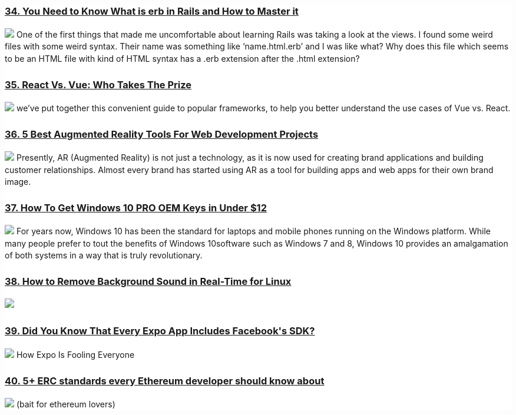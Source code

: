 ### [34. You Need to Know What is erb in Rails and How to Master it](https://hackernoon.com/you-need-to-know-what-is-erb-in-rails-and-how-to-master-it-oj303yxq)
![](https://cdn.hackernoon.com/images/ho3s3ylr.jpg)
One of the first things that made me uncomfortable about learning Rails was taking a look at the views. I found some weird files with some weird syntax. Their name was something like ‘name.html.erb’ and I was like what? Why does this file which seems to be an HTML file with kind of HTML syntax has a .erb extension after the .html extension?

### [35. React Vs. Vue: Who Takes The Prize](https://hackernoon.com/react-vs-vue-who-takes-the-prize-oq1633op)
![](https://cdn.hackernoon.com/images/MqO5FJu5BqX6pm118RBfsb2Qysq1-pg3833gq.jpeg)
we’ve put together this convenient guide to popular frameworks, to help you better understand the use cases of Vue vs. React.

### [36. 5 Best Augmented Reality Tools For Web Development Projects](https://hackernoon.com/5-best-augmented-reality-tools-for-app-development-projects-e36v3xtm)
![](https://images.unsplash.com/photo-1580983561371-7f4b242d8ec0?ixlib=rb-1.2.1&q=80&fm=jpg&crop=entropy&cs=tinysrgb&w=1080&fit=max&ixid=eyJhcHBfaWQiOjEwMDk2Mn0)
Presently, AR (Augmented Reality) is not just a technology, as it is now used for creating brand applications and building customer relationships. Almost every brand has started using AR as a tool for building apps and web apps for their own brand image.

### [37. How To Get Windows 10 PRO OEM Keys in Under $12](https://hackernoon.com/summer-sale-windows-10-pro-oem-keys-under-12-a0ed2c77437a)
![](https://cdn.hackernoon.com/images/2rtl2ebq.jpg)
For years now, Windows 10 has been the standard for laptops and mobile phones running on the Windows platform. While many people prefer to tout the benefits of Windows 10software such as Windows 7 and 8, Windows 10 provides an amalgamation of both systems in a way that is truly revolutionary.

### [38. How to Remove Background Sound in Real-Time for Linux](https://hackernoon.com/how-to-remove-background-sound-in-real-time-for-linux-uvea3w7n)
![](https://images.unsplash.com/photo-1535406208535-1429839cfd13?ixlib=rb-1.2.1&q=80&fm=jpg&crop=entropy&cs=tinysrgb&w=1080&fit=max&ixid=eyJhcHBfaWQiOjEwMDk2Mn0)


### [39. Did You Know That Every Expo App Includes Facebook's SDK? ](https://hackernoon.com/how-expo-is-fooling-everyone-mc1r34i6)
![](https://cdn.hackernoon.com/drafts/8y1a34vw.png)
How Expo Is Fooling Everyone

### [40. 5+ ERC standards every Ethereum developer should know about](https://hackernoon.com/5-erc-standards-every-ethereum-developer-should-know-about-c1ea79d3483e)
![](https://cdn.filestackcontent.com/CiUSuFErSSCoo3rUazPK)
(bait for ethereum lovers)
